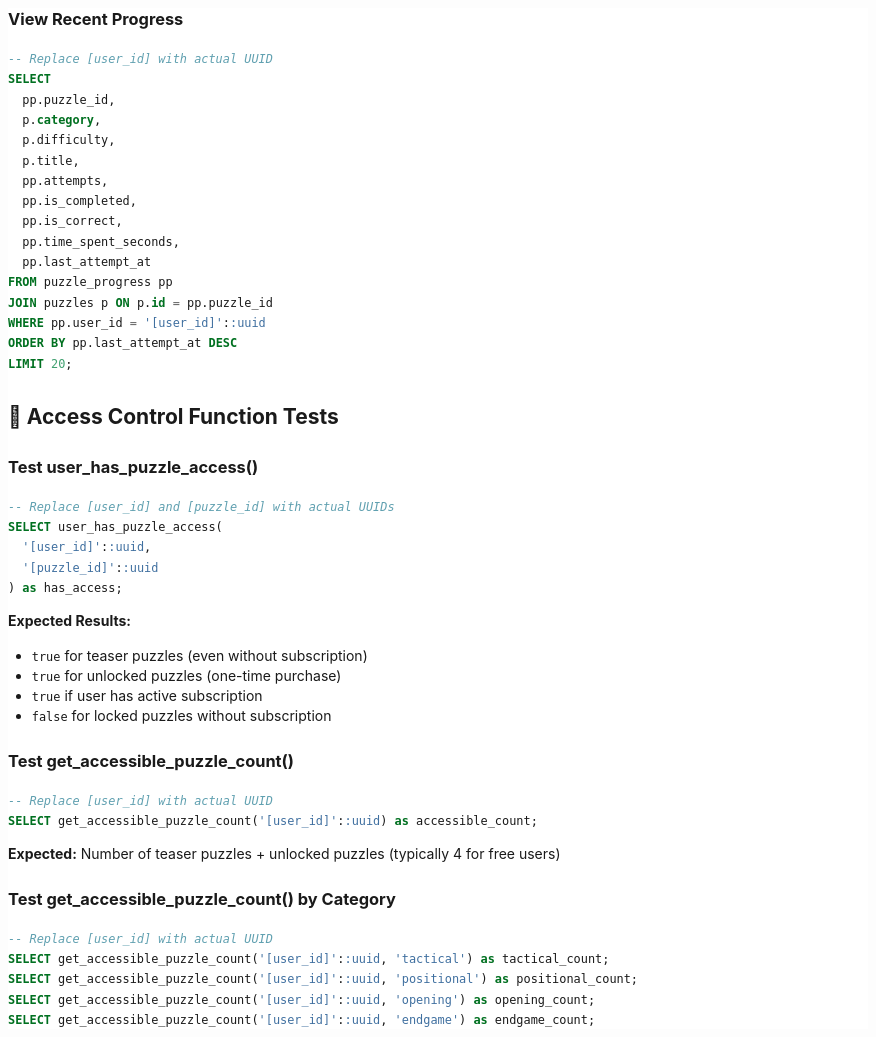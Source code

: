 ### View Recent Progress

```sql
-- Replace [user_id] with actual UUID
SELECT 
  pp.puzzle_id,
  p.category,
  p.difficulty,
  p.title,
  pp.attempts,
  pp.is_completed,
  pp.is_correct,
  pp.time_spent_seconds,
  pp.last_attempt_at
FROM puzzle_progress pp
JOIN puzzles p ON p.id = pp.puzzle_id
WHERE pp.user_id = '[user_id]'::uuid
ORDER BY pp.last_attempt_at DESC
LIMIT 20;
```

## 🔧 Access Control Function Tests

### Test user_has_puzzle_access()

```sql
-- Replace [user_id] and [puzzle_id] with actual UUIDs
SELECT user_has_puzzle_access(
  '[user_id]'::uuid,
  '[puzzle_id]'::uuid
) as has_access;
```

**Expected Results:**
- `true` for teaser puzzles (even without subscription)
- `true` for unlocked puzzles (one-time purchase)
- `true` if user has active subscription
- `false` for locked puzzles without subscription

### Test get_accessible_puzzle_count()

```sql
-- Replace [user_id] with actual UUID
SELECT get_accessible_puzzle_count('[user_id]'::uuid) as accessible_count;
```

**Expected:** Number of teaser puzzles + unlocked puzzles (typically 4 for free users)

### Test get_accessible_puzzle_count() by Category

```sql
-- Replace [user_id] with actual UUID
SELECT get_accessible_puzzle_count('[user_id]'::uuid, 'tactical') as tactical_count;
SELECT get_accessible_puzzle_count('[user_id]'::uuid, 'positional') as positional_count;
SELECT get_accessible_puzzle_count('[user_id]'::uuid, 'opening') as opening_count;
SELECT get_accessible_puzzle_count('[user_id]'::uuid, 'endgame') as endgame_count;
```
